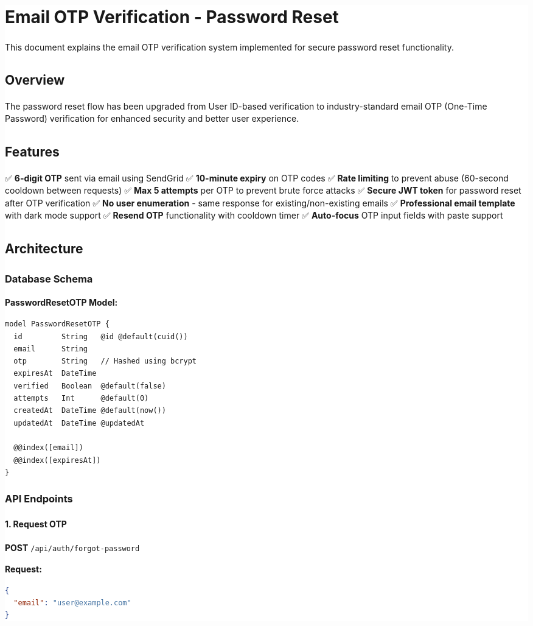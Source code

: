 # Email OTP Verification - Password Reset

This document explains the email OTP verification system implemented for secure password reset functionality.

## Overview

The password reset flow has been upgraded from User ID-based verification to industry-standard email OTP (One-Time Password) verification for enhanced security and better user experience.

## Features

✅ **6-digit OTP** sent via email using SendGrid
✅ **10-minute expiry** on OTP codes
✅ **Rate limiting** to prevent abuse (60-second cooldown between requests)
✅ **Max 5 attempts** per OTP to prevent brute force attacks
✅ **Secure JWT token** for password reset after OTP verification
✅ **No user enumeration** - same response for existing/non-existing emails
✅ **Professional email template** with dark mode support
✅ **Resend OTP** functionality with cooldown timer
✅ **Auto-focus** OTP input fields with paste support

## Architecture

### Database Schema

**PasswordResetOTP Model:**
```prisma
model PasswordResetOTP {
  id         String   @id @default(cuid())
  email      String
  otp        String   // Hashed using bcrypt
  expiresAt  DateTime
  verified   Boolean  @default(false)
  attempts   Int      @default(0)
  createdAt  DateTime @default(now())
  updatedAt  DateTime @updatedAt

  @@index([email])
  @@index([expiresAt])
}
```

### API Endpoints

#### 1. Request OTP
**POST** `/api/auth/forgot-password`

**Request:**
```json
{
  "email": "user@example.com"
}
```

